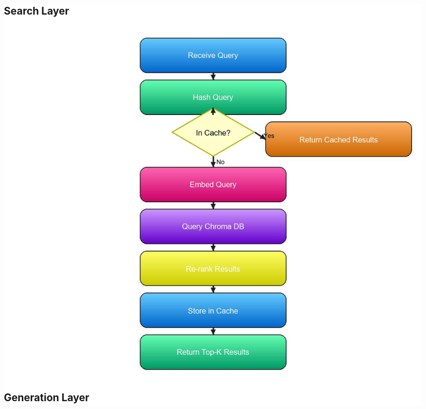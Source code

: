 
## Search Layer

<img src="search_layer_flow.jpg" style="display:block; margin-left:auto; margin-right:auto;"/>


## Generation Layer
